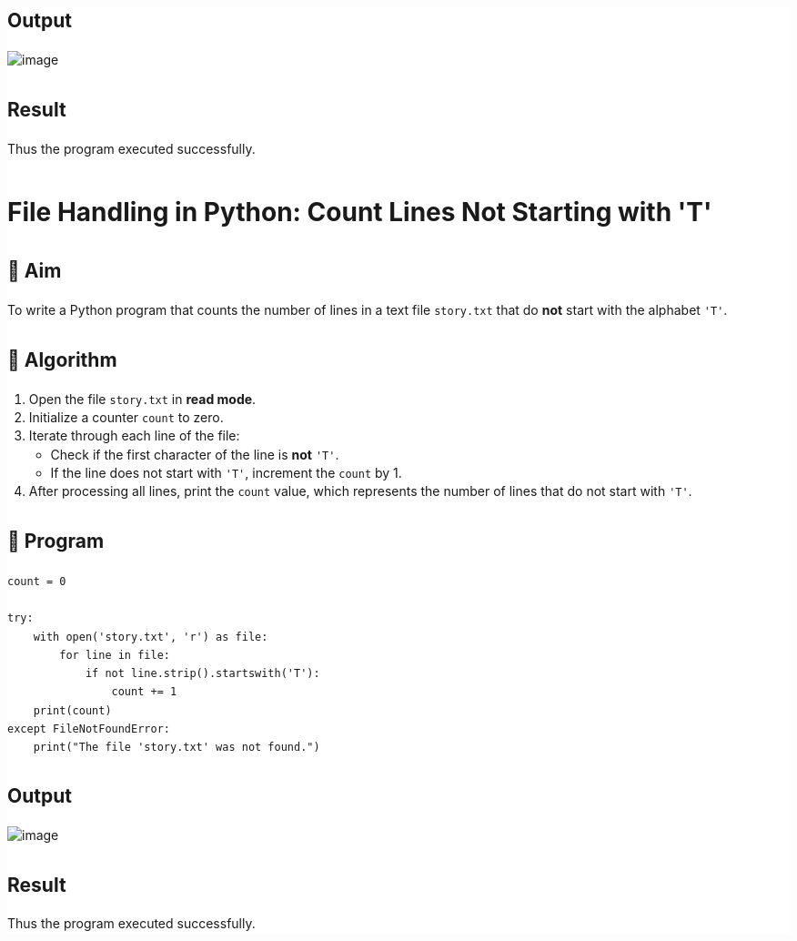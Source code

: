 ## Output
![image](https://github.com/user-attachments/assets/15cc653e-bf82-4b19-8e46-e03879c3e6cc)


## Result
Thus the program executed successfully.

# File Handling in Python: Count Lines Not Starting with 'T'

## 🎯 Aim
To write a Python program that counts the number of lines in a text file `story.txt` that do **not** start with the alphabet `'T'`.

## 🧠 Algorithm
1. Open the file `story.txt` in **read mode**.
2. Initialize a counter `count` to zero.
3. Iterate through each line of the file:
   - Check if the first character of the line is **not** `'T'`.
   - If the line does not start with `'T'`, increment the `count` by 1.
4. After processing all lines, print the `count` value, which represents the number of lines that do not start with `'T'`.

## 🧾 Program
~~~
count = 0

try:
    with open('story.txt', 'r') as file:
        for line in file:
            if not line.strip().startswith('T'):
                count += 1
    print(count)
except FileNotFoundError:
    print("The file 'story.txt' was not found.")
~~~
## Output
![image](https://github.com/user-attachments/assets/67e5c069-531c-49bc-8be0-8e8ee4b1d39f)

## Result
Thus the program executed successfully.
